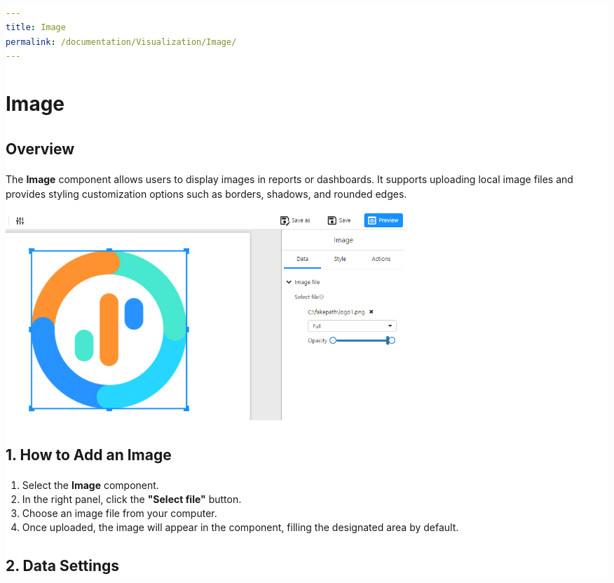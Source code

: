 ```yaml
---
title: Image
permalink: /documentation/Visualization/Image/
---
```


# **Image**

## **Overview**

The **Image** component allows users to display images in reports or dashboards. It supports uploading local image files and provides styling customization options such as borders, shadows, and rounded edges.

<div align="left"><img src="./../images/image-20250319130311401.png"  width="66%" /></div>

## **1. How to Add an Image**

1. Select the **Image** component.
2. In the right panel, click the **"Select file"** button.
3. Choose an image file from your computer.
4. Once uploaded, the image will appear in the component, filling the designated area by default.


## **2. Data Settings**
